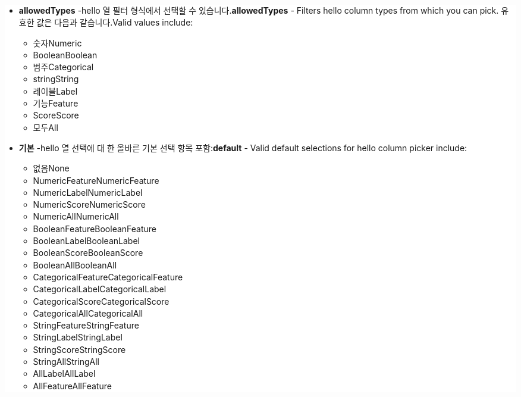   * <span data-ttu-id="ec377-249">**allowedTypes** -hello 열 필터 형식에서 선택할 수 있습니다.</span><span class="sxs-lookup"><span data-stu-id="ec377-249">**allowedTypes** - Filters hello column types from which you can pick.</span></span> <span data-ttu-id="ec377-250">유효한 값은 다음과 같습니다.</span><span class="sxs-lookup"><span data-stu-id="ec377-250">Valid values include:</span></span> 
    
    * <span data-ttu-id="ec377-251">숫자</span><span class="sxs-lookup"><span data-stu-id="ec377-251">Numeric</span></span>
    * <span data-ttu-id="ec377-252">Boolean</span><span class="sxs-lookup"><span data-stu-id="ec377-252">Boolean</span></span>
    * <span data-ttu-id="ec377-253">범주</span><span class="sxs-lookup"><span data-stu-id="ec377-253">Categorical</span></span>
    * <span data-ttu-id="ec377-254">string</span><span class="sxs-lookup"><span data-stu-id="ec377-254">String</span></span>
    * <span data-ttu-id="ec377-255">레이블</span><span class="sxs-lookup"><span data-stu-id="ec377-255">Label</span></span>
    * <span data-ttu-id="ec377-256">기능</span><span class="sxs-lookup"><span data-stu-id="ec377-256">Feature</span></span>
    * <span data-ttu-id="ec377-257">Score</span><span class="sxs-lookup"><span data-stu-id="ec377-257">Score</span></span>
    * <span data-ttu-id="ec377-258">모두</span><span class="sxs-lookup"><span data-stu-id="ec377-258">All</span></span>
  * <span data-ttu-id="ec377-259">**기본** -hello 열 선택에 대 한 올바른 기본 선택 항목 포함:</span><span class="sxs-lookup"><span data-stu-id="ec377-259">**default** - Valid default selections for hello column picker include:</span></span> 
    
    * <span data-ttu-id="ec377-260">없음</span><span class="sxs-lookup"><span data-stu-id="ec377-260">None</span></span>
    * <span data-ttu-id="ec377-261">NumericFeature</span><span class="sxs-lookup"><span data-stu-id="ec377-261">NumericFeature</span></span>
    * <span data-ttu-id="ec377-262">NumericLabel</span><span class="sxs-lookup"><span data-stu-id="ec377-262">NumericLabel</span></span>
    * <span data-ttu-id="ec377-263">NumericScore</span><span class="sxs-lookup"><span data-stu-id="ec377-263">NumericScore</span></span>
    * <span data-ttu-id="ec377-264">NumericAll</span><span class="sxs-lookup"><span data-stu-id="ec377-264">NumericAll</span></span>
    * <span data-ttu-id="ec377-265">BooleanFeature</span><span class="sxs-lookup"><span data-stu-id="ec377-265">BooleanFeature</span></span>
    * <span data-ttu-id="ec377-266">BooleanLabel</span><span class="sxs-lookup"><span data-stu-id="ec377-266">BooleanLabel</span></span>
    * <span data-ttu-id="ec377-267">BooleanScore</span><span class="sxs-lookup"><span data-stu-id="ec377-267">BooleanScore</span></span>
    * <span data-ttu-id="ec377-268">BooleanAll</span><span class="sxs-lookup"><span data-stu-id="ec377-268">BooleanAll</span></span>
    * <span data-ttu-id="ec377-269">CategoricalFeature</span><span class="sxs-lookup"><span data-stu-id="ec377-269">CategoricalFeature</span></span>
    * <span data-ttu-id="ec377-270">CategoricalLabel</span><span class="sxs-lookup"><span data-stu-id="ec377-270">CategoricalLabel</span></span>
    * <span data-ttu-id="ec377-271">CategoricalScore</span><span class="sxs-lookup"><span data-stu-id="ec377-271">CategoricalScore</span></span>
    * <span data-ttu-id="ec377-272">CategoricalAll</span><span class="sxs-lookup"><span data-stu-id="ec377-272">CategoricalAll</span></span>
    * <span data-ttu-id="ec377-273">StringFeature</span><span class="sxs-lookup"><span data-stu-id="ec377-273">StringFeature</span></span>
    * <span data-ttu-id="ec377-274">StringLabel</span><span class="sxs-lookup"><span data-stu-id="ec377-274">StringLabel</span></span>
    * <span data-ttu-id="ec377-275">StringScore</span><span class="sxs-lookup"><span data-stu-id="ec377-275">StringScore</span></span>
    * <span data-ttu-id="ec377-276">StringAll</span><span class="sxs-lookup"><span data-stu-id="ec377-276">StringAll</span></span>
    * <span data-ttu-id="ec377-277">AllLabel</span><span class="sxs-lookup"><span data-stu-id="ec377-277">AllLabel</span></span>
    * <span data-ttu-id="ec377-278">AllFeature</span><span class="sxs-lookup"><span data-stu-id="ec377-278">AllFeature</span></span>